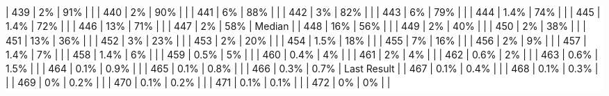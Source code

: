 | 439 | 2% | 91% |  |
| 440 | 2% | 90% |  |
| 441 | 6% | 88% |  |
| 442 | 3% | 82% |  |
| 443 | 6% | 79% |  |
| 444 | 1.4% | 74% |  |
| 445 | 1.4% | 72% |  |
| 446 | 13% | 71% |  |
| 447 | 2% | 58% | Median |
| 448 | 16% | 56% |  |
| 449 | 2% | 40% |  |
| 450 | 2% | 38% |  |
| 451 | 13% | 36% |  |
| 452 | 3% | 23% |  |
| 453 | 2% | 20% |  |
| 454 | 1.5% | 18% |  |
| 455 | 7% | 16% |  |
| 456 | 2% | 9% |  |
| 457 | 1.4% | 7% |  |
| 458 | 1.4% | 6% |  |
| 459 | 0.5% | 5% |  |
| 460 | 0.4% | 4% |  |
| 461 | 2% | 4% |  |
| 462 | 0.6% | 2% |  |
| 463 | 0.6% | 1.5% |  |
| 464 | 0.1% | 0.9% |  |
| 465 | 0.1% | 0.8% |  |
| 466 | 0.3% | 0.7% | Last Result |
| 467 | 0.1% | 0.4% |  |
| 468 | 0.1% | 0.3% |  |
| 469 | 0% | 0.2% |  |
| 470 | 0.1% | 0.2% |  |
| 471 | 0.1% | 0.1% |  |
| 472 | 0% | 0% |  |
